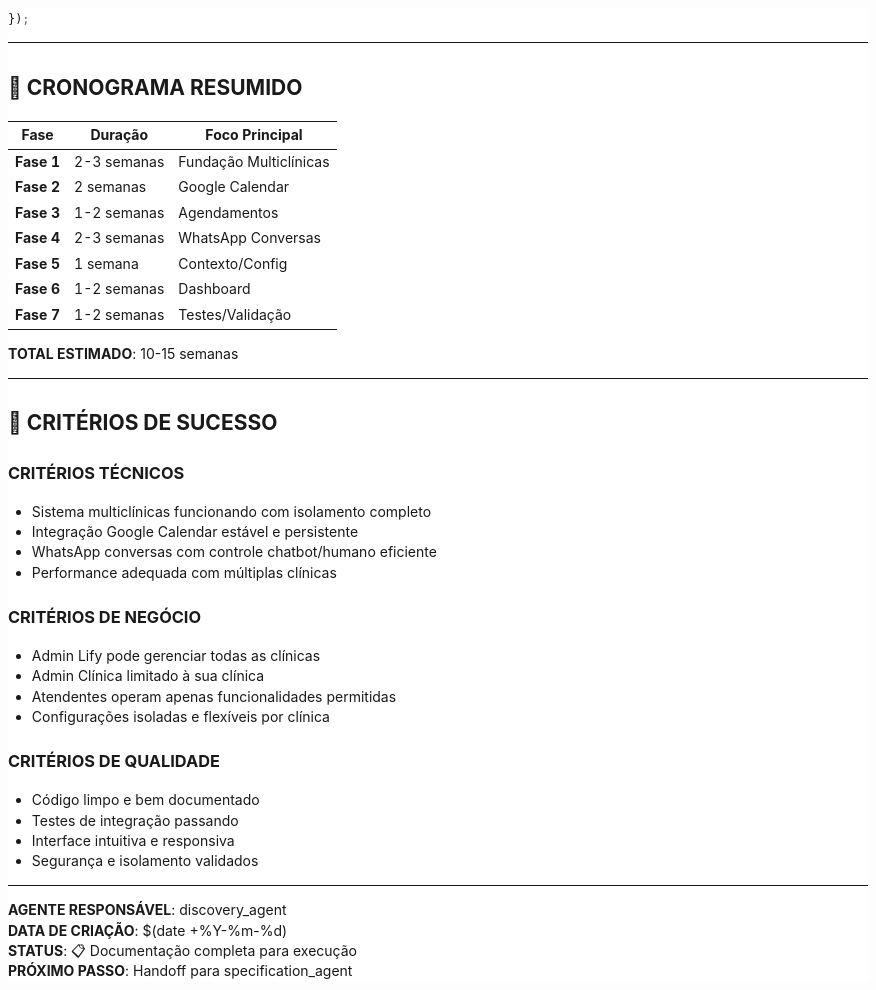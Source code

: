 ```typescript
});
```

---

## 📅 **CRONOGRAMA RESUMIDO**

| Fase | Duração | Foco Principal |
|------|---------|----------------|
| **Fase 1** | 2-3 semanas | Fundação Multiclínicas |
| **Fase 2** | 2 semanas | Google Calendar |
| **Fase 3** | 1-2 semanas | Agendamentos |
| **Fase 4** | 2-3 semanas | WhatsApp Conversas |
| **Fase 5** | 1 semana | Contexto/Config |
| **Fase 6** | 1-2 semanas | Dashboard |
| **Fase 7** | 1-2 semanas | Testes/Validação |

**TOTAL ESTIMADO**: 10-15 semanas

---

## 🎯 **CRITÉRIOS DE SUCESSO**

### **CRITÉRIOS TÉCNICOS**
- Sistema multiclínicas funcionando com isolamento completo
- Integração Google Calendar estável e persistente
- WhatsApp conversas com controle chatbot/humano eficiente
- Performance adequada com múltiplas clínicas

### **CRITÉRIOS DE NEGÓCIO**
- Admin Lify pode gerenciar todas as clínicas
- Admin Clínica limitado à sua clínica
- Atendentes operam apenas funcionalidades permitidas
- Configurações isoladas e flexíveis por clínica

### **CRITÉRIOS DE QUALIDADE**
- Código limpo e bem documentado
- Testes de integração passando
- Interface intuitiva e responsiva  
- Segurança e isolamento validados

---

**AGENTE RESPONSÁVEL**: discovery_agent  
**DATA DE CRIAÇÃO**: $(date +%Y-%m-%d)  
**STATUS**: 📋 Documentação completa para execução  
**PRÓXIMO PASSO**: Handoff para specification_agent

